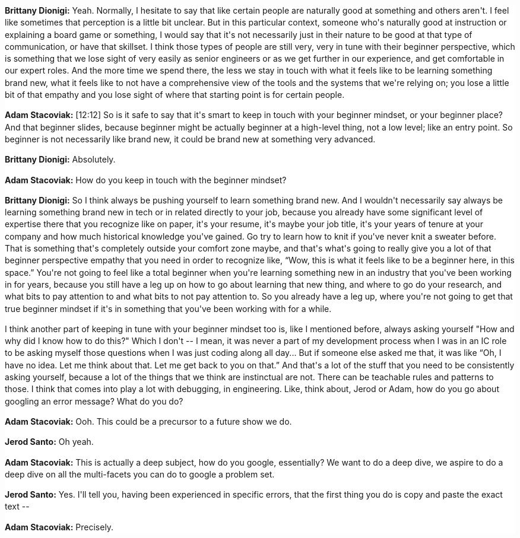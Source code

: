 **Brittany Dionigi:** Yeah. Normally, I hesitate to say that like certain people are naturally good at something and others aren't. I feel like sometimes that perception is a little bit unclear. But in this particular context, someone who's naturally good at instruction or explaining a board game or something, I would say that it's not necessarily just in their nature to be good at that type of communication, or have that skillset. I think those types of people are still very, very in tune with their beginner perspective, which is something that we lose sight of very easily as senior engineers or as we get further in our experience, and get comfortable in our expert roles. And the more time we spend there, the less we stay in touch with what it feels like to be learning something brand new, what it feels like to not have a comprehensive view of the tools and the systems that we're relying on; you lose a little bit of that empathy and you lose sight of where that starting point is for certain people.

**Adam Stacoviak:** \[12:12\] So is it safe to say that it's smart to keep in touch with your beginner mindset, or your beginner place? And that beginner slides, because beginner might be actually beginner at a high-level thing, not a low level; like an entry point. So beginner is not necessarily like brand new, it could be brand new at something very advanced.

**Brittany Dionigi:** Absolutely.

**Adam Stacoviak:** How do you keep in touch with the beginner mindset?

**Brittany Dionigi:** So I think always be pushing yourself to learn something brand new. And I wouldn't necessarily say always be learning something brand new in tech or in related directly to your job, because you already have some significant level of expertise there that you recognize like on paper, it's your resume, it's maybe your job title, it's your years of tenure at your company and how much historical knowledge you've gained. Go try to learn how to knit if you've never knit a sweater before. That is something that's completely outside your comfort zone maybe, and that's what's going to really give you a lot of that beginner perspective empathy that you need in order to recognize like, “Wow, this is what it feels like to be a beginner here, in this space.” You're not going to feel like a total beginner when you're learning something new in an industry that you've been working in for years, because you still have a leg up on how to go about learning that new thing, and where to go do your research, and what bits to pay attention to and what bits to not pay attention to. So you already have a leg up, where you're not going to get that true beginner mindset if it's in something that you've been working with for a while.

I think another part of keeping in tune with your beginner mindset too is, like I mentioned before, always asking yourself "How and why did I know how to do this?" Which I don't -- I mean, it was never a part of my development process when I was in an IC role to be asking myself those questions when I was just coding along all day... But if someone else asked me that, it was like “Oh, I have no idea. Let me think about that. Let me get back to you on that.” And that's a lot of the stuff that you need to be consistently asking yourself, because a lot of the things that we think are instinctual are not. There can be teachable rules and patterns to those. I think that comes into play a lot with debugging, in engineering. Like, think about, Jerod or Adam, how do you go about googling an error message? What do you do?

**Adam Stacoviak:** Ooh. This could be a precursor to a future show we do.

**Jerod Santo:** Oh yeah.

**Adam Stacoviak:** This is actually a deep subject, how do you google, essentially? We want to do a deep dive, we aspire to do a deep dive on all the multi-facets you can do to google a problem set.

**Jerod Santo:** Yes. I'll tell you, having been experienced in specific errors, that the first thing you do is copy and paste the exact text --

**Adam Stacoviak:** Precisely.
